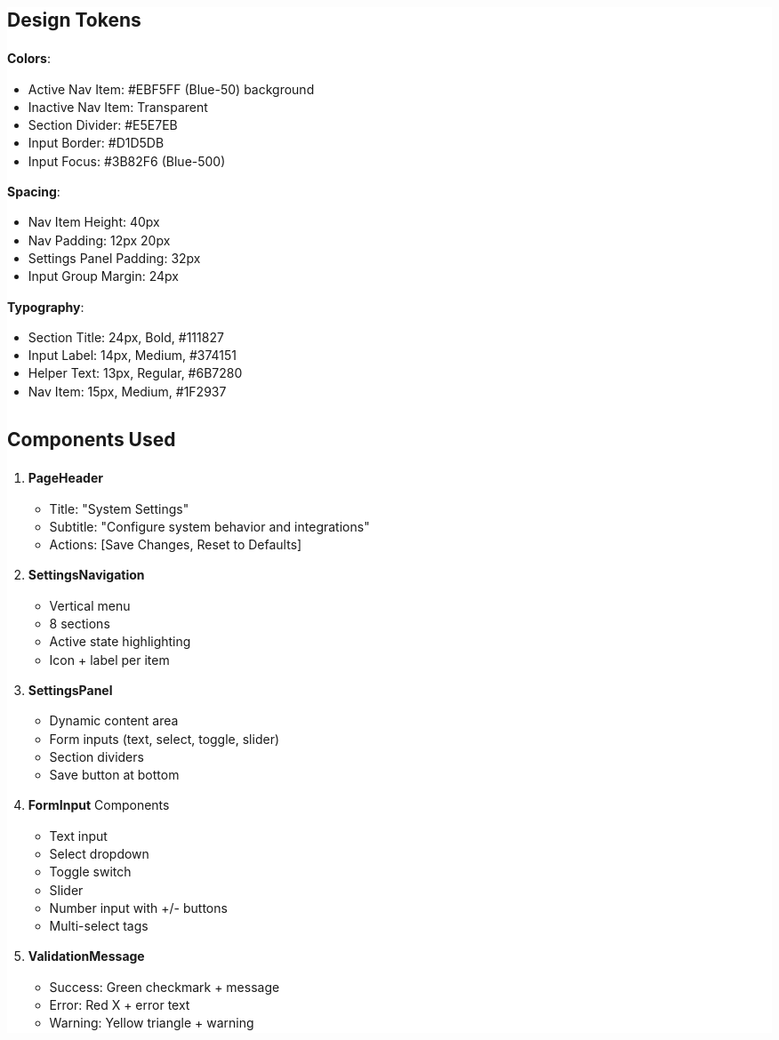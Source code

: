 ## Design Tokens

**Colors**:
- Active Nav Item: #EBF5FF (Blue-50) background
- Inactive Nav Item: Transparent
- Section Divider: #E5E7EB
- Input Border: #D1D5DB
- Input Focus: #3B82F6 (Blue-500)

**Spacing**:
- Nav Item Height: 40px
- Nav Padding: 12px 20px
- Settings Panel Padding: 32px
- Input Group Margin: 24px

**Typography**:
- Section Title: 24px, Bold, #111827
- Input Label: 14px, Medium, #374151
- Helper Text: 13px, Regular, #6B7280
- Nav Item: 15px, Medium, #1F2937

## Components Used

1. **PageHeader**
   - Title: "System Settings"
   - Subtitle: "Configure system behavior and integrations"
   - Actions: [Save Changes, Reset to Defaults]

2. **SettingsNavigation**
   - Vertical menu
   - 8 sections
   - Active state highlighting
   - Icon + label per item

3. **SettingsPanel**
   - Dynamic content area
   - Form inputs (text, select, toggle, slider)
   - Section dividers
   - Save button at bottom

4. **FormInput** Components
   - Text input
   - Select dropdown
   - Toggle switch
   - Slider
   - Number input with +/- buttons
   - Multi-select tags

5. **ValidationMessage**
   - Success: Green checkmark + message
   - Error: Red X + error text
   - Warning: Yellow triangle + warning
